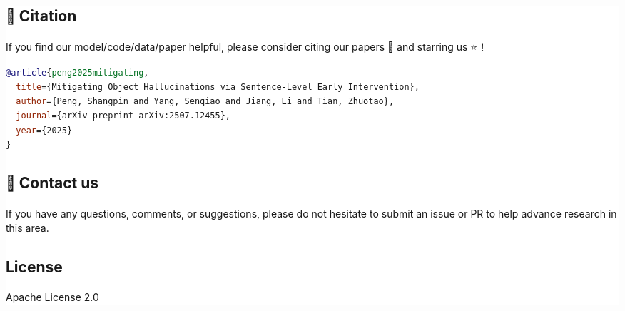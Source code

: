 ## 📝 Citation

If you find our model/code/data/paper helpful, please consider citing our papers 📝 and starring us ⭐️！

```bibtex
@article{peng2025mitigating,
  title={Mitigating Object Hallucinations via Sentence-Level Early Intervention},
  author={Peng, Shangpin and Yang, Senqiao and Jiang, Li and Tian, Zhuotao},
  journal={arXiv preprint arXiv:2507.12455},
  year={2025}
}
```

## 📧 Contact us 

If you have any questions, comments, or suggestions, please do not hesitate to submit an issue or PR to help advance research in this area.

## License 

[Apache License 2.0](https://www.apache.org/licenses/LICENSE-2.0)
